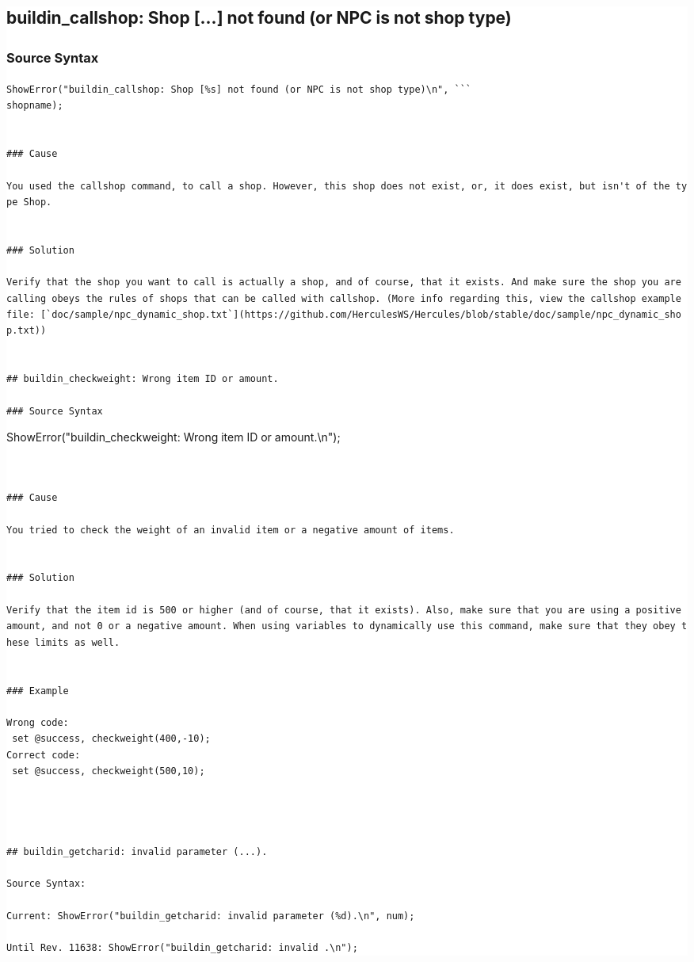 
## buildin_callshop: Shop [...] not found (or NPC is not shop type)


### Source Syntax
```
ShowError("buildin_callshop: Shop [%s] not found (or NPC is not shop type)\n", ```
shopname);


### Cause

You used the callshop command, to call a shop. However, this shop does not exist, or, it does exist, but isn't of the type Shop.


### Solution

Verify that the shop you want to call is actually a shop, and of course, that it exists. And make sure the shop you are calling obeys the rules of shops that can be called with callshop. (More info regarding this, view the callshop example file: [`doc/sample/npc_dynamic_shop.txt`](https://github.com/HerculesWS/Hercules/blob/stable/doc/sample/npc_dynamic_shop.txt))


## buildin_checkweight: Wrong item ID or amount.

### Source Syntax

```
ShowError("buildin_checkweight: Wrong item ID or amount.\n");
```


### Cause

You tried to check the weight of an invalid item or a negative amount of items.


### Solution

Verify that the item id is 500 or higher (and of course, that it exists). Also, make sure that you are using a positive amount, and not 0 or a negative amount. When using variables to dynamically use this command, make sure that they obey these limits as well.


### Example

Wrong code:
 set @success, checkweight(400,-10);
Correct code:
 set @success, checkweight(500,10);




## buildin_getcharid: invalid parameter (...).

Source Syntax:

Current: ShowError("buildin_getcharid: invalid parameter (%d).\n", num);

Until Rev. 11638: ShowError("buildin_getcharid: invalid .\n"); 

```